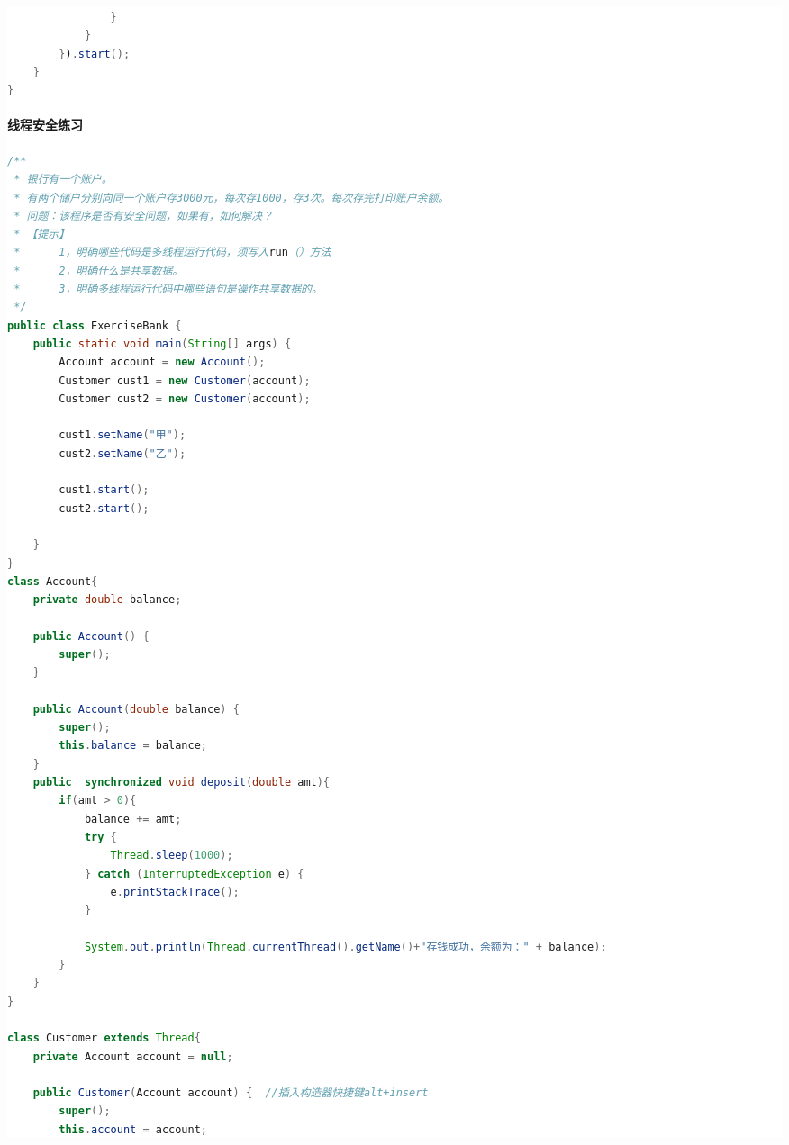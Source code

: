 ```java
                }
            }
        }).start();
    }
}
```

#### 线程安全练习

```java
/**
 * 银行有一个账户。
 * 有两个储户分别向同一个账户存3000元，每次存1000，存3次。每次存完打印账户余额。
 * 问题：该程序是否有安全问题，如果有，如何解决？
 * 【提示】
 *      1，明确哪些代码是多线程运行代码，须写入run（）方法
 *      2，明确什么是共享数据。
 *      3，明确多线程运行代码中哪些语句是操作共享数据的。
 */
public class ExerciseBank {
    public static void main(String[] args) {
        Account account = new Account();
        Customer cust1 = new Customer(account);
        Customer cust2 = new Customer(account);

        cust1.setName("甲");
        cust2.setName("乙");

        cust1.start();
        cust2.start();

    }
}
class Account{
    private double balance;

    public Account() {
        super();
    }

    public Account(double balance) {
        super();
        this.balance = balance;
    }
    public  synchronized void deposit(double amt){
        if(amt > 0){
            balance += amt;
            try {
                Thread.sleep(1000);
            } catch (InterruptedException e) {
                e.printStackTrace();
            }

            System.out.println(Thread.currentThread().getName()+"存钱成功，余额为：" + balance);
        }
    }
}

class Customer extends Thread{
    private Account account = null;

    public Customer(Account account) {  //插入构造器快捷键alt+insert
        super();
        this.account = account;
```